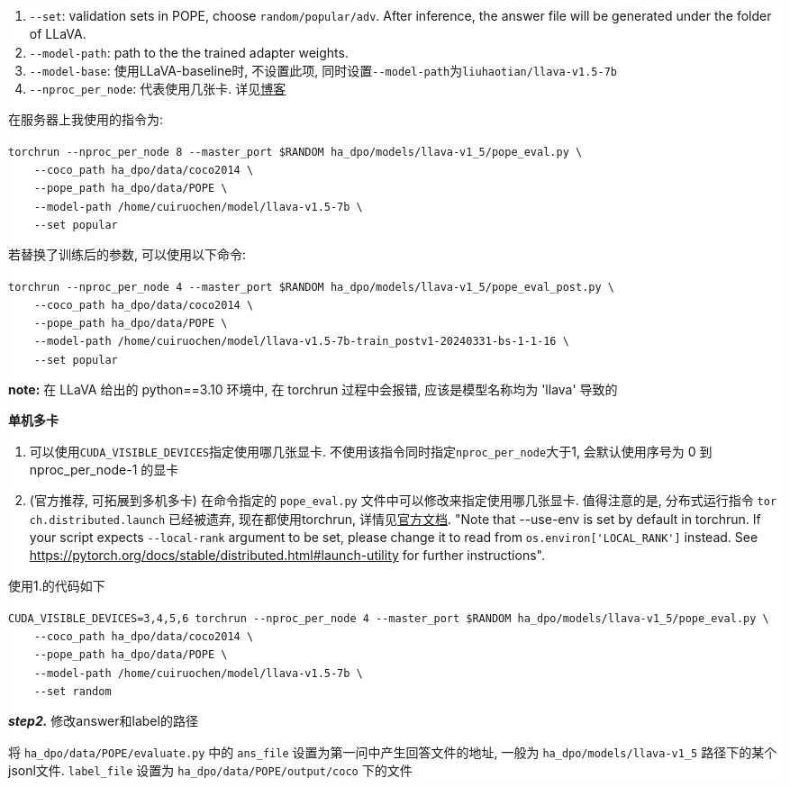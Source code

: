 1. ```--set```: validation sets in POPE, choose ```random/popular/adv```. After inference, the answer file will be generated under the folder of LLaVA.
2. ```--model-path```: path to the the trained adapter weights.
3. ```--model-base```: 使用LLaVA-baseline时, 不设置此项, 同时设置```--model-path```为```liuhaotian/llava-v1.5-7b```
4. ```--nproc_per_node```: 代表使用几张卡. 详见[博客](https://blog.csdn.net/u012605037/article/details/115294898)

在服务器上我使用的指令为:

```
torchrun --nproc_per_node 8 --master_port $RANDOM ha_dpo/models/llava-v1_5/pope_eval.py \
    --coco_path ha_dpo/data/coco2014 \
    --pope_path ha_dpo/data/POPE \
    --model-path /home/cuiruochen/model/llava-v1.5-7b \
    --set popular
```

若替换了训练后的参数, 可以使用以下命令:

```
torchrun --nproc_per_node 4 --master_port $RANDOM ha_dpo/models/llava-v1_5/pope_eval_post.py \
    --coco_path ha_dpo/data/coco2014 \
    --pope_path ha_dpo/data/POPE \
    --model-path /home/cuiruochen/model/llava-v1.5-7b-train_postv1-20240331-bs-1-1-16 \
    --set popular
```

**note:** 在 LLaVA 给出的 python==3.10 环境中, 在 torchrun 过程中会报错, 应该是模型名称均为 'llava' 导致的

**单机多卡**

1. 可以使用`CUDA_VISIBLE_DEVICES`指定使用哪几张显卡. 不使用该指令同时指定`nproc_per_node`大于1, 会默认使用序号为 0 到 nproc_per_node-1 的显卡

2. (官方推荐, 可拓展到多机多卡) 在命令指定的 `pope_eval.py` 文件中可以修改来指定使用哪几张显卡. 值得注意的是, 分布式运行指令 `torch.distributed.launch` 已经被遗弃, 现在都使用torchrun, 详情见[官方文档](https://pytorch.org/docs/stable/elastic/run.html). "Note that --use-env is set by default in torchrun. If your script expects `--local-rank` argument to be set, please change it to read from `os.environ['LOCAL_RANK']` instead. See https://pytorch.org/docs/stable/distributed.html#launch-utility for further instructions".

使用1.的代码如下

```
CUDA_VISIBLE_DEVICES=3,4,5,6 torchrun --nproc_per_node 4 --master_port $RANDOM ha_dpo/models/llava-v1_5/pope_eval.py \
    --coco_path ha_dpo/data/coco2014 \
    --pope_path ha_dpo/data/POPE \
    --model-path /home/cuiruochen/model/llava-v1.5-7b \
    --set random
```


**_step2._** 修改answer和label的路径

将 `ha_dpo/data/POPE/evaluate.py` 中的 `ans_file` 设置为第一问中产生回答文件的地址, 一般为 `ha_dpo/models/llava-v1_5` 路径下的某个jsonl文件. `label_file` 设置为 `ha_dpo/data/POPE/output/coco` 下的文件

